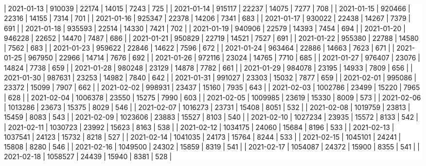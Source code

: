 | 2021-01-13 | 910039 | 22174 | 14015 | 7243 | 725 |
| 2021-01-14 | 915117 | 22237 | 14075 | 7277 | 708 |
| 2021-01-15 | 920466 | 22316 | 14155 | 7314 | 701 |
| 2021-01-16 | 925347 | 22378 | 14206 | 7341 | 683 |
| 2021-01-17 | 930022 | 22438 | 14267 | 7379 | 691 |
| 2021-01-18 | 935593 | 22514 | 14330 | 7421 | 702 |
| 2021-01-19 | 940906 | 22579 | 14393 | 7454 | 694 |
| 2021-01-20 | 946228 | 22652 | 14470 | 7487 | 686 |
| 2021-01-21 | 950829 | 22719 | 14521 | 7527 | 691 |
| 2021-01-22 | 955380 | 22788 | 14580 | 7562 | 683 |
| 2021-01-23 | 959622 | 22846 | 14622 | 7596 | 672 |
| 2021-01-24 | 963464 | 22886 | 14663 | 7623 | 671 |
| 2021-01-25 | 967950 | 22966 | 14714 | 7676 | 692 |
| 2021-01-26 | 972116 | 23024 | 14765 | 7710 | 685 |
| 2021-01-27 | 976407 | 23076 | 14824 | 7738 | 659 |
| 2021-01-28 | 980248 | 23129 | 14878 | 7782 | 661 |
| 2021-01-29 | 984078 | 23195 | 14933 | 7809 | 656 |
| 2021-01-30 | 987631 | 23253 | 14982 | 7840 | 642 |
| 2021-01-31 | 991027 | 23303 | 15032 | 7877 | 659 |
| 2021-02-01 | 995086 | 23372 | 15099 | 7907 | 662 |
| 2021-02-02 | 998931 | 23437 | 15160 | 7935 | 643 |
| 2021-02-03 | 1002786 | 23499 | 15220 | 7965 | 628 |
| 2021-02-04 | 1006378 | 23550 | 15275 | 7990 | 603 |
| 2021-02-05 | 1009985 | 23619 | 15330 | 8009 | 573 |
| 2021-02-06 | 1013286 | 23673 | 15375 | 8029 | 546 |
| 2021-02-07 | 1016273 | 23731 | 15408 | 8051 | 532 |
| 2021-02-08 | 1019759 | 23813 | 15459 | 8083 | 543 |
| 2021-02-09 | 1023606 | 23883 | 15527 | 8103 | 540 |
| 2021-02-10 | 1027234 | 23935 | 15572 | 8133 | 542 |
| 2021-02-11 | 1030723 | 23992 | 15623 | 8163 | 538 |
| 2021-02-12 | 1034175 | 24060 | 15684 | 8196 | 533 |
| 2021-02-13 | 1037541 | 24123 | 15732 | 8218 | 527 |
| 2021-02-14 | 1041035 | 24173 | 15764 | 8244 | 533 |
| 2021-02-15 | 1045101 | 24241 | 15808 | 8280 | 546 |
| 2021-02-16 | 1049500 | 24302 | 15859 | 8319 | 541 |
| 2021-02-17 | 1054087 | 24372 | 15900 | 8355 | 541 |
| 2021-02-18 | 1058527 | 24439 | 15940 | 8381 | 528 |